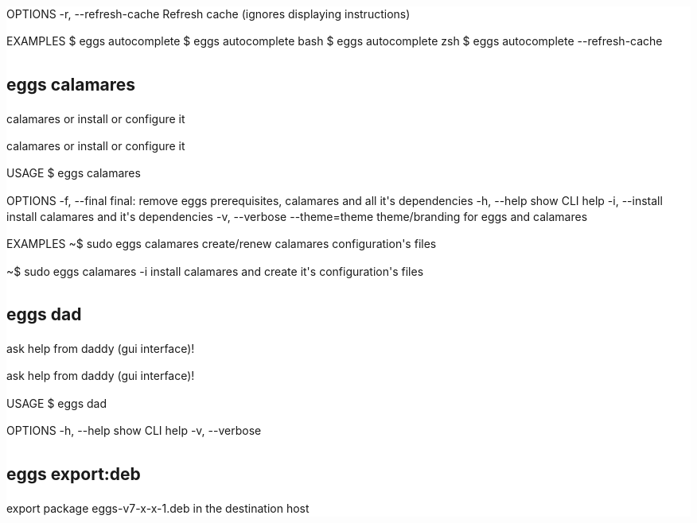 OPTIONS
  -r, --refresh-cache  Refresh cache (ignores displaying instructions)

EXAMPLES
  $ eggs autocomplete
  $ eggs autocomplete bash
  $ eggs autocomplete zsh
  $ eggs autocomplete --refresh-cache




## eggs calamares

calamares or install or configure it


calamares or install or configure it

USAGE
  $ eggs calamares

OPTIONS
  -f, --final    final: remove eggs prerequisites, calamares and all it's dependencies
  -h, --help     show CLI help
  -i, --install  install calamares and it's dependencies
  -v, --verbose
  --theme=theme  theme/branding for eggs and calamares

EXAMPLES
  ~$ sudo eggs calamares 
  create/renew calamares configuration's files

  ~$ sudo eggs calamares -i 
  install calamares and create it's configuration's files




## eggs dad

ask help from daddy (gui interface)!


ask help from daddy (gui interface)!

USAGE
  $ eggs dad

OPTIONS
  -h, --help     show CLI help
  -v, --verbose




## eggs export:deb

export package eggs-v7-x-x-1.deb in the destination host
